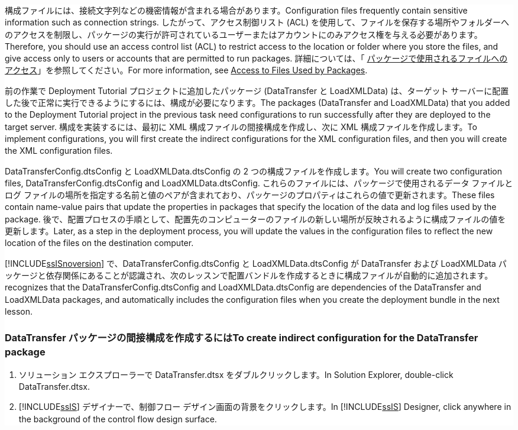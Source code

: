  <span data-ttu-id="cde22-112">構成ファイルには、接続文字列などの機密情報が含まれる場合があります。</span><span class="sxs-lookup"><span data-stu-id="cde22-112">Configuration files frequently contain sensitive information such as connection strings.</span></span> <span data-ttu-id="cde22-113">したがって、アクセス制御リスト (ACL) を使用して、ファイルを保存する場所やフォルダーへのアクセスを制限し、パッケージの実行が許可されているユーザーまたはアカウントにのみアクセス権を与える必要があります。</span><span class="sxs-lookup"><span data-stu-id="cde22-113">Therefore, you should use an access control list (ACL) to restrict access to the location or folder where you store the files, and give access only to users or accounts that are permitted to run packages.</span></span> <span data-ttu-id="cde22-114">詳細については、「 [パッケージで使用されるファイルへのアクセス](../../2014/integration-services/access-to-files-used-by-packages.md)」を参照してください。</span><span class="sxs-lookup"><span data-stu-id="cde22-114">For more information, see [Access to Files Used by Packages](../../2014/integration-services/access-to-files-used-by-packages.md).</span></span>  
  
 <span data-ttu-id="cde22-115">前の作業で Deployment Tutorial プロジェクトに追加したパッケージ (DataTransfer と LoadXMLData) は、ターゲット サーバーに配置した後で正常に実行できるようにするには、構成が必要になります。</span><span class="sxs-lookup"><span data-stu-id="cde22-115">The packages (DataTransfer and LoadXMLData) that you added to the Deployment Tutorial project in the previous task need configurations to run successfully after they are deployed to the target server.</span></span> <span data-ttu-id="cde22-116">構成を実装するには、最初に XML 構成ファイルの間接構成を作成し、次に XML 構成ファイルを作成します。</span><span class="sxs-lookup"><span data-stu-id="cde22-116">To implement configurations, you will first create the indirect configurations for the XML configuration files, and then you will create the XML configuration files.</span></span>  
  
 <span data-ttu-id="cde22-117">DataTransferConfig.dtsConfig と LoadXMLData.dtsConfig の 2 つの構成ファイルを作成します。</span><span class="sxs-lookup"><span data-stu-id="cde22-117">You will create two configuration files, DataTransferConfig.dtsConfig and LoadXMLData.dtsConfig.</span></span> <span data-ttu-id="cde22-118">これらのファイルには、パッケージで使用されるデータ ファイルとログ ファイルの場所を指定する名前と値のペアが含まれており、パッケージのプロパティはこれらの値で更新されます。</span><span class="sxs-lookup"><span data-stu-id="cde22-118">These files contain name-value pairs that update the properties in packages that specify the location of the data and log files used by the package.</span></span> <span data-ttu-id="cde22-119">後で、配置プロセスの手順として、配置先のコンピューターのファイルの新しい場所が反映されるように構成ファイルの値を更新します。</span><span class="sxs-lookup"><span data-stu-id="cde22-119">Later, as a step in the deployment process, you will update the values in the configuration files to reflect the new location of the files on the destination computer.</span></span>  
  
 [!INCLUDE[ssISnoversion](../includes/ssisnoversion-md.md)] <span data-ttu-id="cde22-120">で、DataTransferConfig.dtsConfig と LoadXMLData.dtsConfig が DataTransfer および LoadXMLData パッケージと依存関係にあることが認識され、次のレッスンで配置バンドルを作成するときに構成ファイルが自動的に追加されます。</span><span class="sxs-lookup"><span data-stu-id="cde22-120">recognizes that the DataTransferConfig.dtsConfig and LoadXMLData.dtsConfig are dependencies of the DataTransfer and LoadXMLData packages, and automatically includes the configuration files when you create the deployment bundle in the next lesson.</span></span>  
  
### <a name="to-create-indirect-configuration-for-the-datatransfer-package"></a><span data-ttu-id="cde22-121">DataTransfer パッケージの間接構成を作成するには</span><span class="sxs-lookup"><span data-stu-id="cde22-121">To create indirect configuration for the DataTransfer package</span></span>  
  
1.  <span data-ttu-id="cde22-122">ソリューション エクスプローラーで DataTransfer.dtsx をダブルクリックします。</span><span class="sxs-lookup"><span data-stu-id="cde22-122">In Solution Explorer, double-click DataTransfer.dtsx.</span></span>  
  
2.  <span data-ttu-id="cde22-123">[!INCLUDE[ssIS](../includes/ssis-md.md)] デザイナーで、制御フロー デザイン画面の背景をクリックします。</span><span class="sxs-lookup"><span data-stu-id="cde22-123">In [!INCLUDE[ssIS](../includes/ssis-md.md)] Designer, click anywhere in the background of the control flow design surface.</span></span>  
  